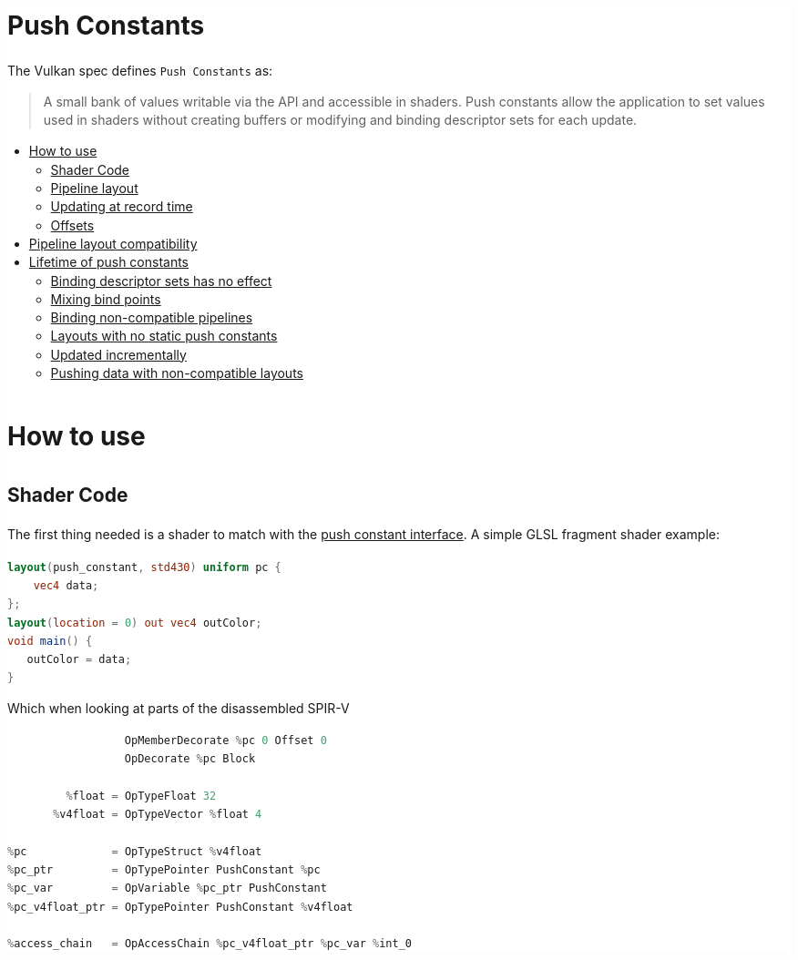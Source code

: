# Push Constants

The Vulkan spec defines `Push Constants` as:

> A small bank of values writable via the API and accessible in shaders. Push constants allow the application to set values used in shaders without creating buffers or modifying and binding descriptor sets for each update.

- [How to use](#how-to-use)
  * [Shader Code](#shader-code)
  * [Pipeline layout](#pipeline-layout)
  * [Updating at record time](#updating-at-record-time)
  * [Offsets](#offsets)
- [Pipeline layout compatibility](#pipeline-layout-compatibility)
- [Lifetime of push constants](#lifetime-of-push-constants)
  * [Binding descriptor sets has no effect](#binding-descriptor-sets-has-no-effect)
  * [Mixing bind points](#mixing-bind-points)
  * [Binding non-compatible pipelines](#binding-non-compatible-pipelines)
  * [Layouts with no static push constants](#layouts-with-no-static-push-constants)
  * [Updated incrementally](#updated-incrementally)
  * [Pushing data with non-compatible layouts](#pushing-data-with-non-compatible-layouts)
# How to use

## Shader Code

The first thing needed is a shader to match with the [push constant interface](https://www.khronos.org/registry/vulkan/specs/1.2-extensions/html/vkspec.html#interfaces-resources-pushconst). A simple GLSL fragment shader example:

```glsl
layout(push_constant, std430) uniform pc {
    vec4 data;
};
layout(location = 0) out vec4 outColor;
void main() {
   outColor = data;
}
```

Which when looking at parts of the disassembled SPIR-V

```swift
                  OpMemberDecorate %pc 0 Offset 0
                  OpDecorate %pc Block

         %float = OpTypeFloat 32
       %v4float = OpTypeVector %float 4

%pc             = OpTypeStruct %v4float
%pc_ptr         = OpTypePointer PushConstant %pc
%pc_var         = OpVariable %pc_ptr PushConstant
%pc_v4float_ptr = OpTypePointer PushConstant %v4float

%access_chain   = OpAccessChain %pc_v4float_ptr %pc_var %int_0
```
